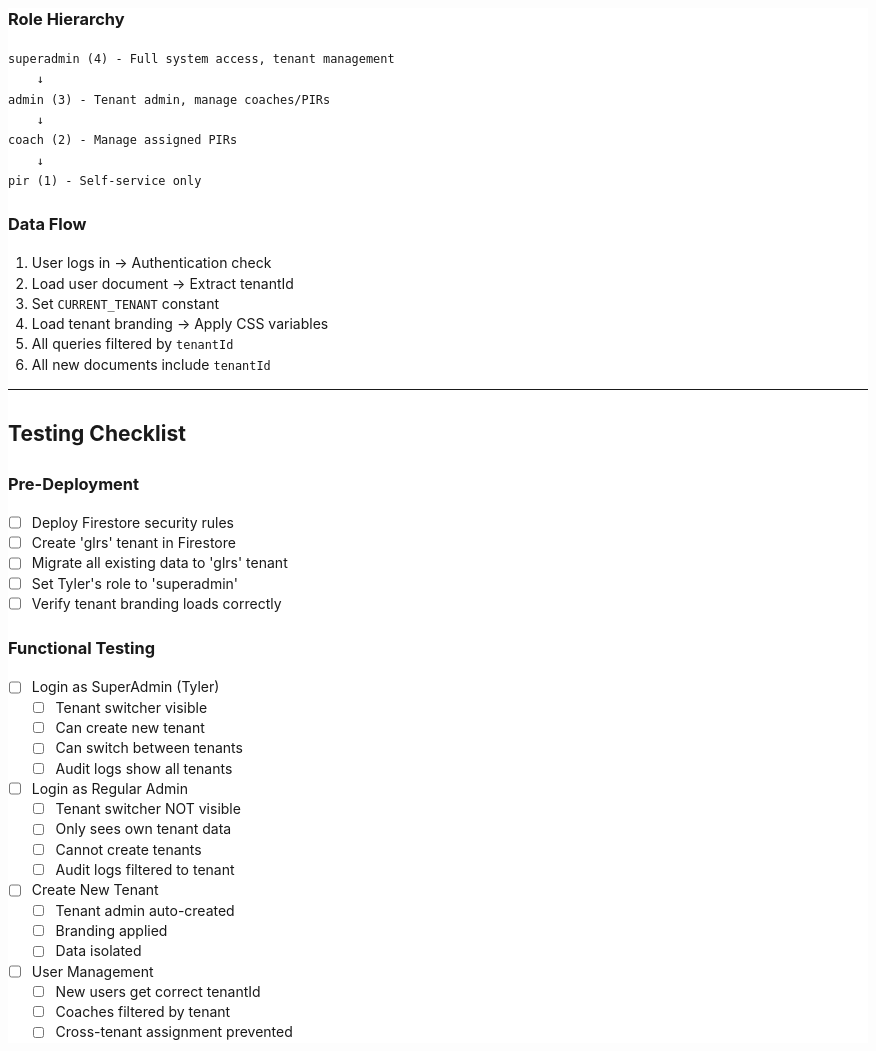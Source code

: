 ### Role Hierarchy
```
superadmin (4) - Full system access, tenant management
    ↓
admin (3) - Tenant admin, manage coaches/PIRs
    ↓
coach (2) - Manage assigned PIRs
    ↓
pir (1) - Self-service only
```

### Data Flow
1. User logs in → Authentication check
2. Load user document → Extract tenantId
3. Set `CURRENT_TENANT` constant
4. Load tenant branding → Apply CSS variables
5. All queries filtered by `tenantId`
6. All new documents include `tenantId`

---

## Testing Checklist

### Pre-Deployment
- [ ] Deploy Firestore security rules
- [ ] Create 'glrs' tenant in Firestore
- [ ] Migrate all existing data to 'glrs' tenant
- [ ] Set Tyler's role to 'superadmin'
- [ ] Verify tenant branding loads correctly

### Functional Testing
- [ ] Login as SuperAdmin (Tyler)
  - [ ] Tenant switcher visible
  - [ ] Can create new tenant
  - [ ] Can switch between tenants
  - [ ] Audit logs show all tenants
- [ ] Login as Regular Admin
  - [ ] Tenant switcher NOT visible
  - [ ] Only sees own tenant data
  - [ ] Cannot create tenants
  - [ ] Audit logs filtered to tenant
- [ ] Create New Tenant
  - [ ] Tenant admin auto-created
  - [ ] Branding applied
  - [ ] Data isolated
- [ ] User Management
  - [ ] New users get correct tenantId
  - [ ] Coaches filtered by tenant
  - [ ] Cross-tenant assignment prevented
